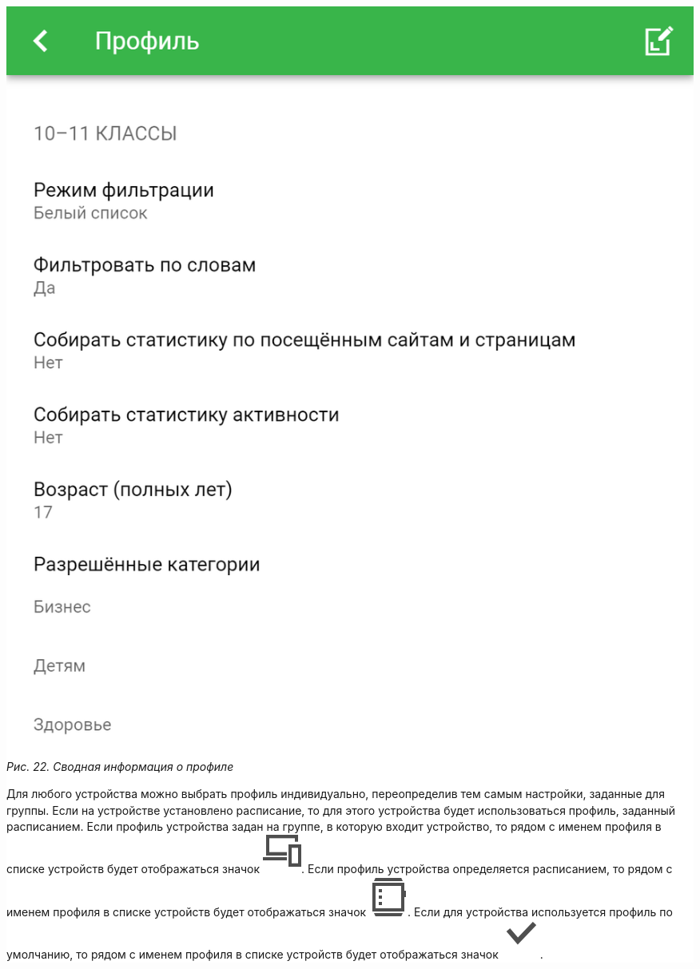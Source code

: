 ![Сводная информация о профиле](readme.assets/22.png)
*Рис. 22. Сводная информация о профиле*

Для любого устройства можно выбрать профиль индивидуально, переопределив тем самым настройки, заданные для группы. Если на устройстве установлено расписание, то для этого устройства будет использоваться профиль, заданный расписанием. Если профиль устройства задан на группе, в которую входит устройство, то рядом с именем профиля в списке устройств будет отображаться значок ![Группа устройств](readme.assets/devices.svg). Если профиль устройства определяется расписанием, то рядом с именем профиля в списке устройств будет отображаться значок ![Расписание](readme.assets/timetable.svg). Если для устройства используется профиль по умолчанию, то рядом с именем профиля в списке устройств будет отображаться значок ![По умолчанию](readme.assets/default.svg).
